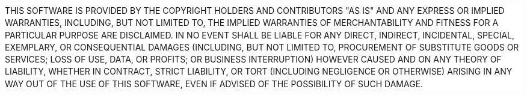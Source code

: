 THIS SOFTWARE IS PROVIDED BY THE COPYRIGHT HOLDERS AND CONTRIBUTORS "AS IS"
AND ANY EXPRESS OR IMPLIED WARRANTIES, INCLUDING, BUT NOT LIMITED TO, THE
IMPLIED WARRANTIES OF MERCHANTABILITY AND FITNESS FOR A PARTICULAR PURPOSE
ARE DISCLAIMED. IN NO EVENT SHALL <COPYRIGHT HOLDER> BE LIABLE FOR ANY
DIRECT, INDIRECT, INCIDENTAL, SPECIAL, EXEMPLARY, OR CONSEQUENTIAL DAMAGES
(INCLUDING, BUT NOT LIMITED TO, PROCUREMENT OF SUBSTITUTE GOODS OR SERVICES;
LOSS OF USE, DATA, OR PROFITS; OR BUSINESS INTERRUPTION) HOWEVER CAUSED AND
ON ANY THEORY OF LIABILITY, WHETHER IN CONTRACT, STRICT LIABILITY, OR TORT
(INCLUDING NEGLIGENCE OR OTHERWISE) ARISING IN ANY WAY OUT OF THE USE OF
THIS SOFTWARE, EVEN IF ADVISED OF THE POSSIBILITY OF SUCH DAMAGE.
